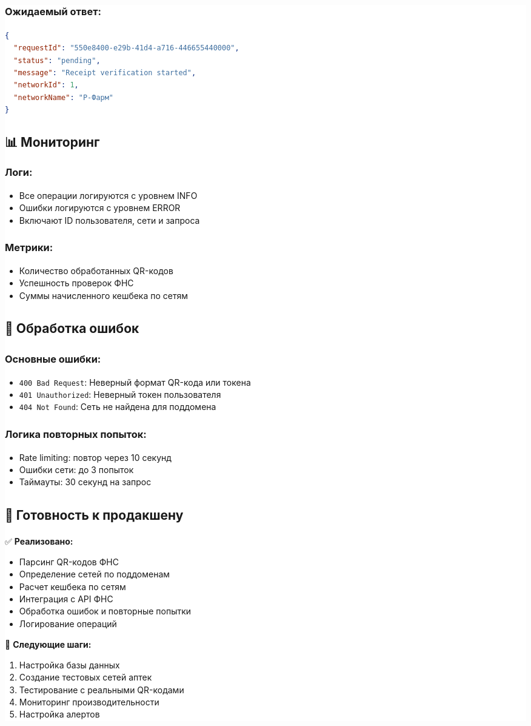 ### **Ожидаемый ответ:**
```json
{
  "requestId": "550e8400-e29b-41d4-a716-446655440000",
  "status": "pending",
  "message": "Receipt verification started",
  "networkId": 1,
  "networkName": "Р-Фарм"
}
```

## 📊 **Мониторинг**

### **Логи:**
- Все операции логируются с уровнем INFO
- Ошибки логируются с уровнем ERROR
- Включают ID пользователя, сети и запроса

### **Метрики:**
- Количество обработанных QR-кодов
- Успешность проверок ФНС
- Суммы начисленного кешбека по сетям

## 🔄 **Обработка ошибок**

### **Основные ошибки:**
- `400 Bad Request`: Неверный формат QR-кода или токена
- `401 Unauthorized`: Неверный токен пользователя
- `404 Not Found`: Сеть не найдена для поддомена

### **Логика повторных попыток:**
- Rate limiting: повтор через 10 секунд
- Ошибки сети: до 3 попыток
- Таймауты: 30 секунд на запрос

## 🎯 **Готовность к продакшену**

✅ **Реализовано:**
- Парсинг QR-кодов ФНС
- Определение сетей по поддоменам
- Расчет кешбека по сетям
- Интеграция с API ФНС
- Обработка ошибок и повторные попытки
- Логирование операций

🔄 **Следующие шаги:**
1. Настройка базы данных
2. Создание тестовых сетей аптек
3. Тестирование с реальными QR-кодами
4. Мониторинг производительности
5. Настройка алертов